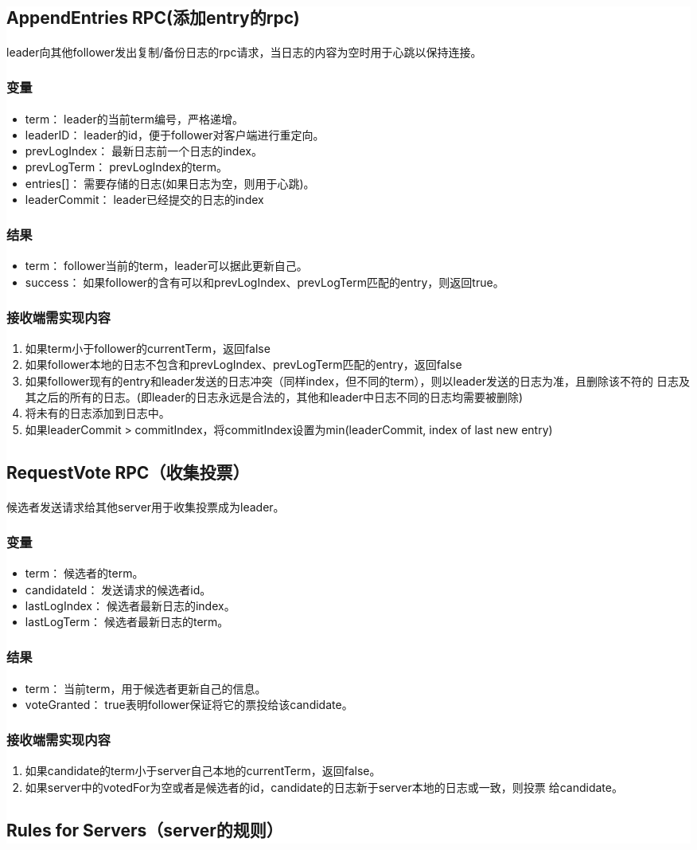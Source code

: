 ## AppendEntries RPC(添加entry的rpc)

leader向其他follower发出复制/备份日志的rpc请求，当日志的内容为空时用于心跳以保持连接。

### 变量

* term： leader的当前term编号，严格递增。
* leaderID： leader的id，便于follower对客户端进行重定向。
* prevLogIndex： 最新日志前一个日志的index。
* prevLogTerm： prevLogIndex的term。
* entries[]： 需要存储的日志(如果日志为空，则用于心跳)。
* leaderCommit： leader已经提交的日志的index

### 结果

* term： follower当前的term，leader可以据此更新自己。
* success： 如果follower的含有可以和prevLogIndex、prevLogTerm匹配的entry，则返回true。

### 接收端需实现内容

1. 如果term小于follower的currentTerm，返回false
2. 如果follower本地的日志不包含和prevLogIndex、prevLogTerm匹配的entry，返回false
3. 如果follower现有的entry和leader发送的日志冲突（同样index，但不同的term），则以leader发送的日志为准，且删除该不符的
日志及其之后的所有的日志。(即leader的日志永远是合法的，其他和leader中日志不同的日志均需要被删除)
4. 将未有的日志添加到日志中。
5. 如果leaderCommit > commitIndex，将commitIndex设置为min(leaderCommit, index of last new entry)

## RequestVote RPC（收集投票）

候选者发送请求给其他server用于收集投票成为leader。

### 变量

* term： 候选者的term。
* candidateId： 发送请求的候选者id。
* lastLogIndex： 候选者最新日志的index。
* lastLogTerm： 候选者最新日志的term。

### 结果

* term： 当前term，用于候选者更新自己的信息。
* voteGranted： true表明follower保证将它的票投给该candidate。

### 接收端需实现内容

1. 如果candidate的term小于server自己本地的currentTerm，返回false。
2. 如果server中的votedFor为空或者是候选者的id，candidate的日志新于server本地的日志或一致，则投票
给candidate。

## Rules for Servers（server的规则）
